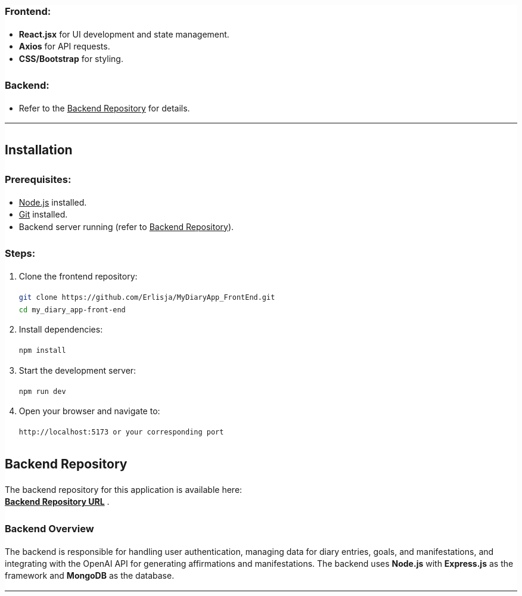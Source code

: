### Frontend:

- **React.jsx** for UI development and state management.
- **Axios** for API requests.
- **CSS/Bootstrap** for styling.

### Backend:

- Refer to the [Backend Repository](#backend-repository) for details.

---

## Installation

### Prerequisites:

- [Node.js](https://nodejs.org/) installed.
- [Git](https://git-scm.com/) installed.
- Backend server running (refer to [Backend Repository](https://github.com/Erlisja/MyDiaryApp_BackEnd)).

### Steps:

1. Clone the frontend repository:
   ```bash
   git clone https://github.com/Erlisja/MyDiaryApp_FrontEnd.git
   cd my_diary_app-front-end
   ```
2. Install dependencies:
   ```bash
   npm install
   ```
3. Start the development server:
   ```bash
   npm run dev
   ```
4. Open your browser and navigate to:
   ```bash
   http://localhost:5173 or your corresponding port
   ```

## Backend Repository

The backend repository for this application is available here:  
**[Backend Repository URL](https://github.com/Erlisja/MyDiaryApp_BackEnd)** .

### Backend Overview

The backend is responsible for handling user authentication, managing data for diary entries, goals, and manifestations, and integrating with the OpenAI API for generating affirmations and manifestations. The backend uses **Node.js** with **Express.js** as the framework and **MongoDB** as the database.

---